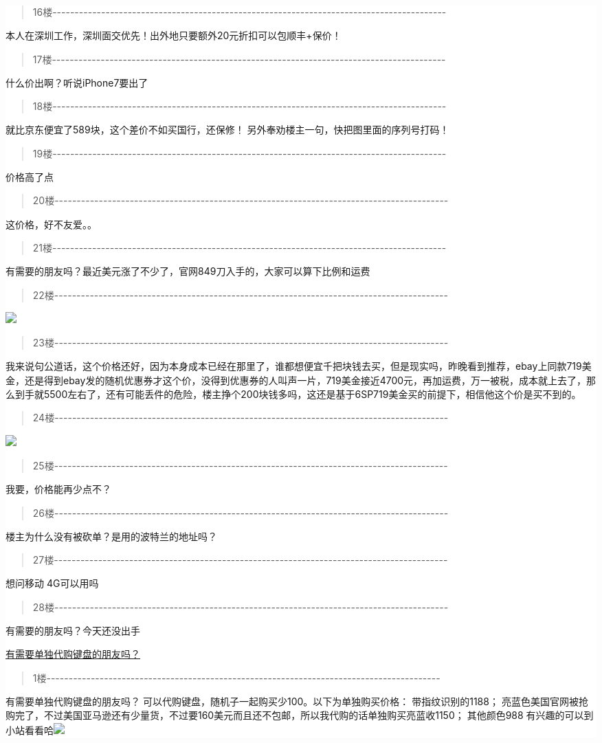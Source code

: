 >16楼-----------------------------------------------------------------------------------------

本人在深圳工作，深圳面交优先！出外地只要额外20元折扣可以包顺丰+保价！

>17楼-----------------------------------------------------------------------------------------

什么价出啊？听说iPhone7要出了

>18楼-----------------------------------------------------------------------------------------

就比京东便宜了589块，这个差价不如买国行，还保修！
另外奉劝楼主一句，快把图里面的序列号打码！

>19楼-----------------------------------------------------------------------------------------

价格高了点

>20楼-----------------------------------------------------------------------------------------

这价格，好不友爱。。

>21楼-----------------------------------------------------------------------------------------

有需要的朋友吗？最近美元涨了不少了，官网849刀入手的，大家可以算下比例和运费

>22楼-----------------------------------------------------------------------------------------

![](https://tb1.bdstatic.com/tb/cms/post/bubble/zhangyu_1.png)

>23楼-----------------------------------------------------------------------------------------

我来说句公道话，这个价格还好，因为本身成本已经在那里了，谁都想便宜千把块钱去买，但是现实吗，昨晚看到推荐，ebay上同款719美金，还是得到ebay发的随机优惠券才这个价，没得到优惠券的人叫声一片，719美金接近4700元，再加运费，万一被税，成本就上去了，那么到手就5500左右了，还有可能丢件的危险，楼主挣个200块钱多吗，这还是基于6SP719美金买的前提下，相信他这个价是买不到的。

>24楼-----------------------------------------------------------------------------------------

![](https://tb1.bdstatic.com/tb/cms/post/bubble/zhangyu_1.png)

>25楼-----------------------------------------------------------------------------------------

我要，价格能再少点不？

>26楼-----------------------------------------------------------------------------------------

楼主为什么没有被砍单？是用的波特兰的地址吗？

>27楼-----------------------------------------------------------------------------------------

想问移动
4G可以用吗

>28楼-----------------------------------------------------------------------------------------

有需要的朋友吗？今天还没出手

[有需要单独代购键盘的朋友吗？](https://tieba.baidu.com/p/4158037354?pid=78989680461&cid=0#78989680461)


>1楼-----------------------------------------------------------------------------------------

有需要单独代购键盘的朋友吗？
可以代购键盘，随机子一起购买少100。以下为单独购买价格：
带指纹识别的1188；
亮蓝色美国官网被抢购完了，不过美国亚马逊还有少量货，不过要160美元而且还不包邮，所以我代购的话单独购买亮蓝收1150；
其他颜色988
有兴趣的可以到小站看看哈![](https://pan.4a1801.life/d/Onedrive-4A1801/%E4%B8%AA%E4%BA%BA%E5%BB%BA%E7%AB%99/assets/Tieba/i_f01.png)
　